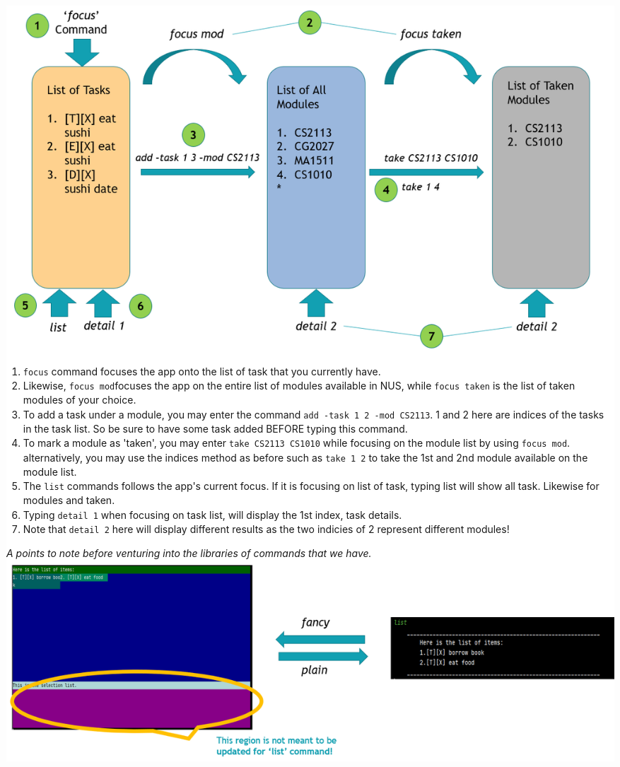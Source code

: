 ![here](pic2.PNG)

1. `focus` command focuses the app onto the list of task that you currently have. 
2. Likewise, `focus mod`focuses the app on the entire list of modules available in NUS, while `focus taken` is the list of taken modules of your choice. 
3. To add a task under a module, you may enter the command `add -task 1 2 -mod CS2113`. 1 and 2 here are indices of the tasks in the task list. So be sure to have some task added BEFORE typing this command. 
4. To mark a module as 'taken', you may enter `take CS2113 CS1010` while focusing on the module list by using `focus mod`. alternatively, you may use the indices method as before such as `take 1 2` to take the 1st and 2nd module available on the module list. 
5. The `list` commands follows the app's current focus. If it is focusing on list of task, typing list will show all task. Likewise for modules and taken. 
6. Typing `detail 1` when focusing on task list, will display the 1st index, task details. 
7. Note that `detail 2` here will display different results as the two indicies of 2 represent different modules! 

*A points to note before venturing into the libraries of commands that we have.*
![here](pic1.PNG)

